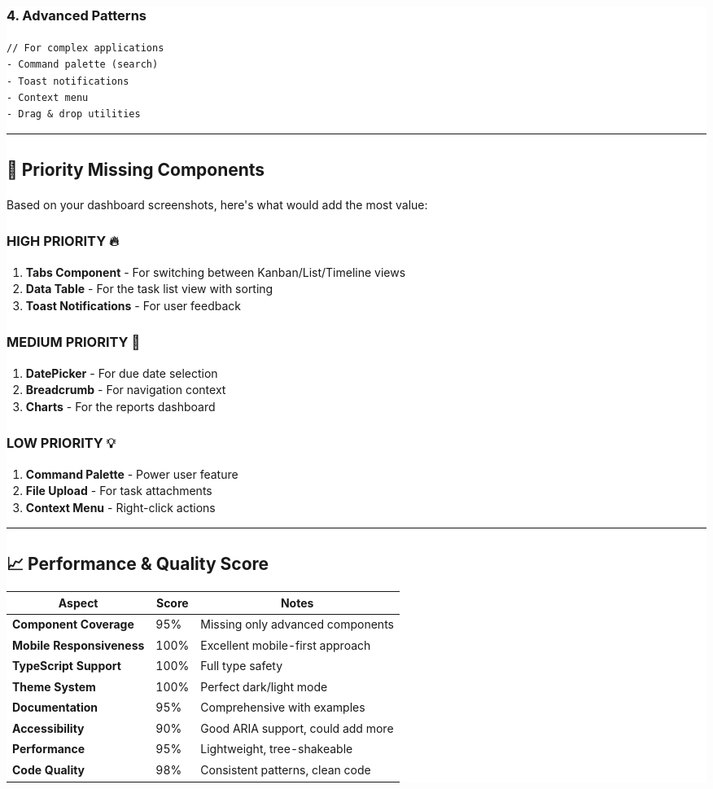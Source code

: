 ### 4. **Advanced Patterns**
```tsx
// For complex applications
- Command palette (search)
- Toast notifications
- Context menu
- Drag & drop utilities
```

---

## 🎯 **Priority Missing Components**

Based on your dashboard screenshots, here's what would add the most value:

### **HIGH PRIORITY** 🔥
1. **Tabs Component** - For switching between Kanban/List/Timeline views
2. **Data Table** - For the task list view with sorting
3. **Toast Notifications** - For user feedback

### **MEDIUM PRIORITY** 📝  
1. **DatePicker** - For due date selection
2. **Breadcrumb** - For navigation context
3. **Charts** - For the reports dashboard

### **LOW PRIORITY** 💡
1. **Command Palette** - Power user feature
2. **File Upload** - For task attachments
3. **Context Menu** - Right-click actions

---

## 📈 **Performance & Quality Score**

| Aspect | Score | Notes |
|--------|-------|--------|
| **Component Coverage** | 95% | Missing only advanced components |
| **Mobile Responsiveness** | 100% | Excellent mobile-first approach |
| **TypeScript Support** | 100% | Full type safety |
| **Theme System** | 100% | Perfect dark/light mode |
| **Documentation** | 95% | Comprehensive with examples |
| **Accessibility** | 90% | Good ARIA support, could add more |
| **Performance** | 95% | Lightweight, tree-shakeable |
| **Code Quality** | 98% | Consistent patterns, clean code |

